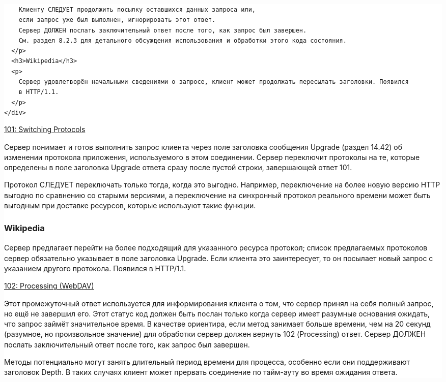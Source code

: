         Клиенту СЛЕДУЕТ продолжить посылку оставшихся данных запроса или,
        если запрос уже был выполнен, игнорировать этот ответ.
        Сервер ДОЛЖЕН послать заключительный ответ после того, как запрос был завершен.
        См. раздел 8.2.3 для детального обсуждения использования и обработки этого кода состояния.
      </p>
      <h3>Wikipedia</h3>
      <p>
        Сервер удовлетворён начальными сведениями о запросе, клиент может продолжать пересылать заголовки. Появился
        в HTTP/1.1.
      </p>
    </div>
  </div>
  <div class="col">
    <a data-bs-toggle="collapse" href="#switching_protocols" class="text-body-emphasis text-decoration-none">101: Switching
      Protocols</a>
    <div id="switching_protocols" class="collapse multi-collapse">
      <p>
        Сервер понимает и готов выполнить запрос клиента через поле заголовка сообщения Upgrade (раздел 14.42)
        об изменении протокола приложения, используемого в этом соединении.
        Сервер переключит протоколы на те, которые определены в поле заголовка Upgrade ответа сразу после пустой
        строки, завершающей ответ 101.
      </p>
      <p>
        Протокол СЛЕДУЕТ переключать только тогда, когда это выгодно.
        Например, переключение на более новую версию HTTP выгодно по сравнению со старыми версиями,
        а переключение на синхронный протокол реального времени может быть выгодным при доставке ресурсов,
        которые используют такие функции.
      </p>
      <h3>Wikipedia</h3>
      <p>
        Сервер предлагает перейти на более подходящий для указанного ресурса протокол;
        список предлагаемых протоколов сервер обязательно указывает в поле заголовка Upgrade.
        Если клиента это заинтересует, то он посылает новый запрос с указанием другого протокола. Появился в
        HTTP/1.1.
      </p>
    </div>
  </div>
    <div class="col">
      <a data-bs-toggle="collapse" href="#processing" class="text-body-emphasis text-decoration-none">
        102: Processing (WebDAV)</a>
      <div id="processing" class="collapse multi-collapse">
        <p>
          Этот промежуточный ответ используется для информирования клиента о том, что сервер принял на себя полный
          запрос, но ещё не завершил его.
          Этот статус код должен быть послан только когда сервер имеет разумные основания ожидать, что запрос займёт
          значительное время.
          В качестве ориентира, если метод занимает больше времени, чем на 20 секунд (разумное, но произвольное
          значение)
          для обработки сервер должен вернуть 102 (Processing) ответ. Сервер ДОЛЖЕН послать заключительный ответ после
          того, как запрос был завершен.
        </p>
        <p>
          Методы потенциально могут занять длительный период времени для процесса,
          особенно если они поддерживают заголовок Depth.
          В таких случаях клиент может прервать соединение по тайм-ауту во время ожидания ответа.